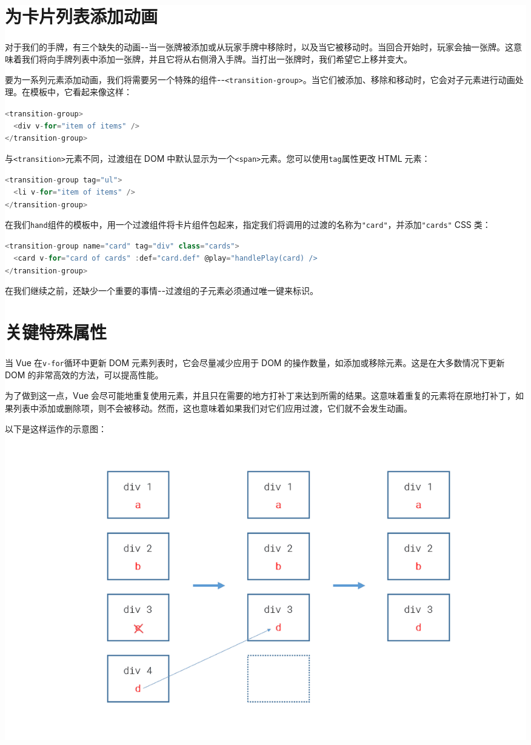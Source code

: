 # 为卡片列表添加动画

对于我们的手牌，有三个缺失的动画--当一张牌被添加或从玩家手牌中移除时，以及当它被移动时。当回合开始时，玩家会抽一张牌。这意味着我们将向手牌列表中添加一张牌，并且它将从右侧滑入手牌。当打出一张牌时，我们希望它上移并变大。

要为一系列元素添加动画，我们将需要另一个特殊的组件--`<transition-group>`。当它们被添加、移除和移动时，它会对子元素进行动画处理。在模板中，它看起来像这样：

```js
<transition-group>
  <div v-for="item of items" />
</transition-group>
```

与`<transition>`元素不同，过渡组在 DOM 中默认显示为一个`<span>`元素。您可以使用`tag`属性更改 HTML 元素：

```js
<transition-group tag="ul">
  <li v-for="item of items" />
</transition-group>
```

在我们`hand`组件的模板中，用一个过渡组件将卡片组件包起来，指定我们将调用的过渡的名称为`"card"`，并添加`"cards"` CSS 类：

```js
<transition-group name="card" tag="div" class="cards">
  <card v-for="card of cards" :def="card.def" @play="handlePlay(card) />
</transition-group>
```

在我们继续之前，还缺少一个重要的事情--过渡组的子元素必须通过唯一键来标识。

# 关键特殊属性

当 Vue 在`v-for`循环中更新 DOM 元素列表时，它会尽量减少应用于 DOM 的操作数量，如添加或移除元素。这是在大多数情况下更新 DOM 的非常高效的方法，可以提高性能。

为了做到这一点，Vue 会尽可能地重复使用元素，并且只在需要的地方打补丁来达到所需的结果。这意味着重复的元素将在原地打补丁，如果列表中添加或删除项，则不会被移动。然而，这也意味着如果我们对它们应用过渡，它们就不会发生动画。

以下是这样运作的示意图：

![](img/607e2253-c68b-41da-89b6-689de2112ef8.png)
